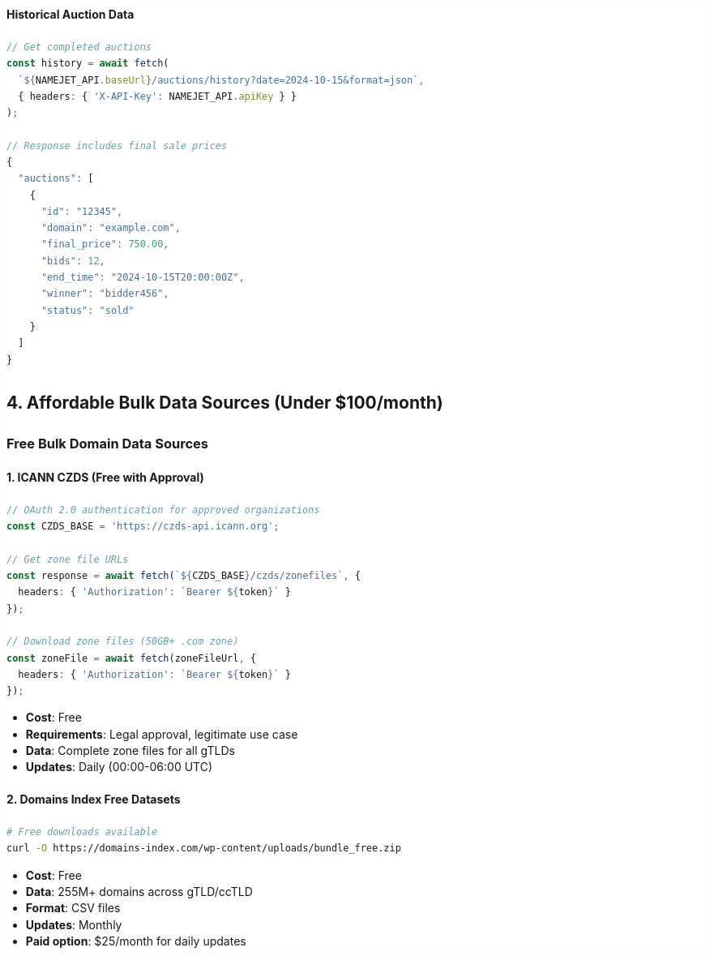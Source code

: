 #### Historical Auction Data
```typescript
// Get completed auctions
const history = await fetch(
  `${NAMEJET_API.baseUrl}/auctions/history?date=2024-10-15&format=json`,
  { headers: { 'X-API-Key': NAMEJET_API.apiKey } }
);

// Response includes final sale prices
{
  "auctions": [
    {
      "id": "12345",
      "domain": "example.com",
      "final_price": 750.00,
      "bids": 12,
      "end_time": "2024-10-15T20:00:00Z",
      "winner": "bidder456",
      "status": "sold"
    }
  ]
}
```

## 4. Affordable Bulk Data Sources (Under $100/month)

### Free Bulk Domain Data Sources

#### 1. ICANN CZDS (Free with Approval)
```typescript
// OAuth 2.0 authentication for approved organizations
const CZDS_BASE = 'https://czds-api.icann.org';

// Get zone file URLs
const response = await fetch(`${CZDS_BASE}/czds/zonefiles`, {
  headers: { 'Authorization': `Bearer ${token}` }
});

// Download zone files (50GB+ .com zone)
const zoneFile = await fetch(zoneFileUrl, {
  headers: { 'Authorization': `Bearer ${token}` }
});
```
- **Cost**: Free
- **Requirements**: Legal approval, legitimate use case
- **Data**: Complete zone files for all gTLDs
- **Updates**: Daily (00:00-06:00 UTC)

#### 2. Domains Index Free Datasets
```bash
# Free downloads available
curl -O https://domains-index.com/wp-content/uploads/bundle_free.zip
```
- **Cost**: Free
- **Data**: 255M+ domains across gTLD/ccTLD
- **Format**: CSV files
- **Updates**: Monthly
- **Paid option**: $25/month for daily updates

